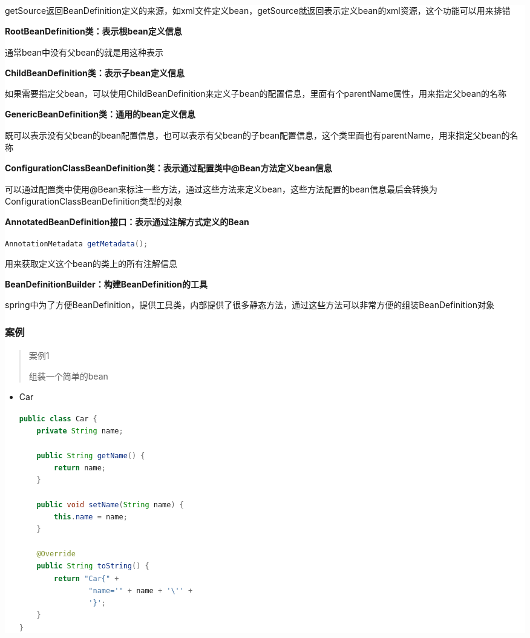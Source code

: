 getSource返回BeanDefinition定义的来源，如xml文件定义bean，getSource就返回表示定义bean的xml资源，这个功能可以用来排错

**RootBeanDefinition类：表示根bean定义信息**

通常bean中没有父bean的就是用这种表示

**ChildBeanDefinition类：表示子bean定义信息**

如果需要指定父bean，可以使用ChildBeanDefinition来定义子bean的配置信息，里面有个parentName属性，用来指定父bean的名称

**GenericBeanDefinition类：通用的bean定义信息**

既可以表示没有父bean的bean配置信息，也可以表示有父bean的子bean配置信息，这个类里面也有parentName，用来指定父bean的名称

**ConfigurationClassBeanDefinition类：表示通过配置类中@Bean方法定义bean信息**

可以通过配置类中使用@Bean来标注一些方法，通过这些方法来定义bean，这些方法配置的bean信息最后会转换为ConfigurationClassBeanDefinition类型的对象

**AnnotatedBeanDefinition接口：表示通过注解方式定义的Bean**

```java
AnnotationMetadata getMetadata();
```

用来获取定义这个bean的类上的所有注解信息

**BeanDefinitionBuilder：构建BeanDefinition的工具**

spring中为了方便BeanDefinition，提供工具类，内部提供了很多静态方法，通过这些方法可以非常方便的组装BeanDefinition对象

### 案例

> 案例1
>
> 组装一个简单的bean

* Car

  ```java
  public class Car {
      private String name;
  
      public String getName() {
          return name;
      }
  
      public void setName(String name) {
          this.name = name;
      }
  
      @Override
      public String toString() {
          return "Car{" +
                  "name='" + name + '\'' +
                  '}';
      }
  }
  ```
